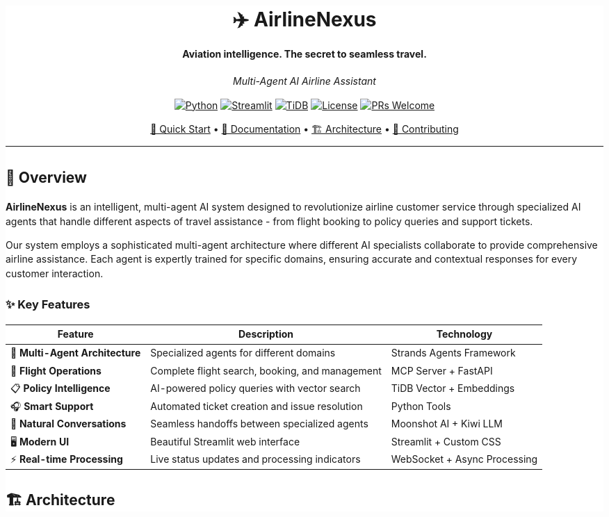 <div align="center">

# ✈️ AirlineNexus
#### Aviation intelligence. The secret to seamless travel.

*Multi-Agent AI Airline Assistant*


[![Python](https://img.shields.io/badge/Python-3.13%2B-blue?logo=python&logoColor=white)](https://python.org)
[![Streamlit](https://img.shields.io/badge/Streamlit-1.28%2B-FF4B4B?logo=streamlit&logoColor=white)](https://streamlit.io)
[![TiDB](https://img.shields.io/badge/TiDB-Vector_DB-orange?logo=databricks&logoColor=white)](https://tidb.cloud)
[![License](https://img.shields.io/badge/License-MIT-green.svg)](LICENSE)
[![PRs Welcome](https://img.shields.io/badge/PRs-welcome-brightgreen.svg)](CONTRIBUTING.md)

[🚀 Quick Start](#-quick-start) • [📖 Documentation](#-documentation) • [🏗️ Architecture](#-architecture) • [🤝 Contributing](#-contributing)

---

</div>

## 🌟 Overview

**AirlineNexus** is an intelligent, multi-agent AI system designed to revolutionize airline customer service through specialized AI agents that handle different aspects of travel assistance - from flight booking to policy queries and support tickets.

Our system employs a sophisticated multi-agent architecture where different AI specialists collaborate to provide comprehensive airline assistance. Each agent is expertly trained for specific domains, ensuring accurate and contextual responses for every customer interaction.

### ✨ Key Features

| Feature | Description | Technology |
|---------|-------------|------------|
| 🤖 **Multi-Agent Architecture** | Specialized agents for different domains | Strands Agents Framework |
| 🛫 **Flight Operations** | Complete flight search, booking, and management | MCP Server + FastAPI |
| 📋 **Policy Intelligence** | AI-powered policy queries with vector search | TiDB Vector + Embeddings |
| 🎧 **Smart Support** | Automated ticket creation and issue resolution | Python Tools |
| 💬 **Natural Conversations** | Seamless handoffs between specialized agents | Moonshot AI + Kiwi LLM |
| 🖥️ **Modern UI** | Beautiful Streamlit web interface | Streamlit + Custom CSS |
| ⚡ **Real-time Processing** | Live status updates and processing indicators | WebSocket + Async Processing |

## 🏗️ Architecture
